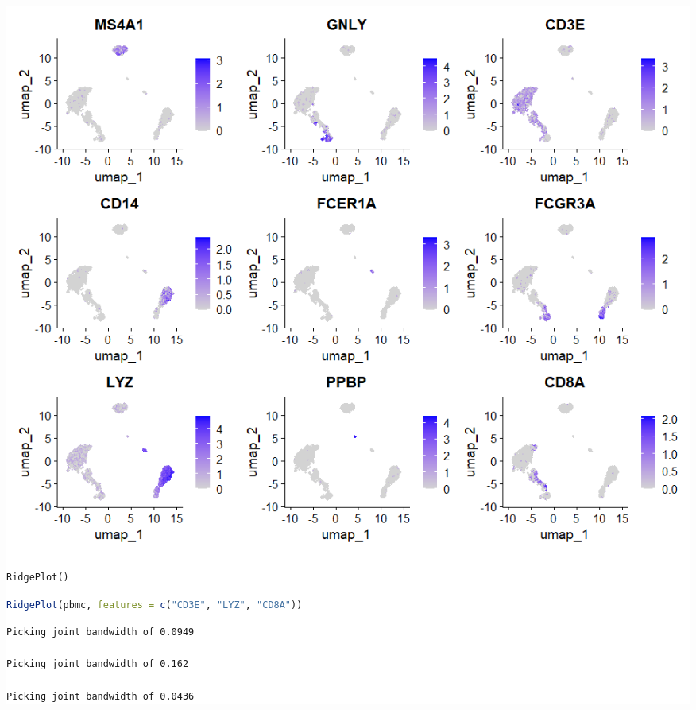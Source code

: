 ![](Seurat-tutorial-1-pbmc3k-with-sctransform_files/figure-commonmark/marker%20feature%20plot-1.png)

`RidgePlot()`

``` r
RidgePlot(pbmc, features = c("CD3E", "LYZ", "CD8A"))
```

    Picking joint bandwidth of 0.0949

    Picking joint bandwidth of 0.162

    Picking joint bandwidth of 0.0436

